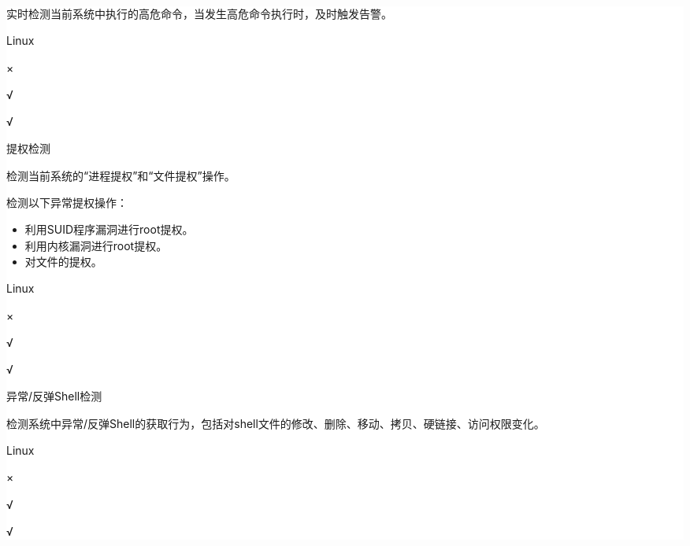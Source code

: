 <td class="cellrowborder" valign="top" width="37.913791379137905%" headers="mcps1.1.7.1.2 "><p id="p2685152794416"><a name="p2685152794416"></a><a name="p2685152794416"></a>实时检测当前系统中执行的高危命令，当发生高危命令执行时，及时触发告警。</p>
</td>
<td class="cellrowborder" valign="top" width="17.61176117611761%" headers="mcps1.1.7.1.3 "><p id="p271113223347"><a name="p271113223347"></a><a name="p271113223347"></a>Linux</p>
</td>
<td class="cellrowborder" valign="top" width="11.171117111711169%" headers="mcps1.1.7.1.4 "><p id="p1281441919119"><a name="p1281441919119"></a><a name="p1281441919119"></a>×</p>
</td>
<td class="cellrowborder" valign="top" width="10.33103310331033%" headers="mcps1.1.7.1.5 "><p id="p174625558597"><a name="p174625558597"></a><a name="p174625558597"></a>√</p>
</td>
<td class="cellrowborder" valign="top" width="11.35113511351135%" headers="mcps1.1.7.1.6 "><p id="p58021764359"><a name="p58021764359"></a><a name="p58021764359"></a>√</p>
</td>
</tr>
<tr id="row11163113216313"><td class="cellrowborder" valign="top" width="11.62116211621162%" headers="mcps1.1.7.1.1 "><p id="p7541845165620"><a name="p7541845165620"></a><a name="p7541845165620"></a>提权检测</p>
</td>
<td class="cellrowborder" valign="top" width="37.913791379137905%" headers="mcps1.1.7.1.2 "><p id="p15174054917"><a name="p15174054917"></a><a name="p15174054917"></a>检测当前系统的<span class="parmvalue" id="parmvalue13236285311"><a name="parmvalue13236285311"></a><a name="parmvalue13236285311"></a>“进程提权”</span>和<span class="parmvalue" id="parmvalue116416311231"><a name="parmvalue116416311231"></a><a name="parmvalue116416311231"></a>“文件提权”</span>操作。</p>
<div class="p" id="p2033115333484"><a name="p2033115333484"></a><a name="p2033115333484"></a>检测以下异常提权操作：<a name="ul145116408491"></a><a name="ul145116408491"></a><ul id="ul145116408491"><li>利用SUID程序漏洞进行root提权。</li><li>利用内核漏洞进行root提权。</li><li>对文件的提权。</li></ul>
</div>
</td>
<td class="cellrowborder" valign="top" width="17.61176117611761%" headers="mcps1.1.7.1.3 "><p id="p67168221341"><a name="p67168221341"></a><a name="p67168221341"></a>Linux</p>
</td>
<td class="cellrowborder" valign="top" width="11.171117111711169%" headers="mcps1.1.7.1.4 "><p id="p922718221418"><a name="p922718221418"></a><a name="p922718221418"></a>×</p>
</td>
<td class="cellrowborder" valign="top" width="10.33103310331033%" headers="mcps1.1.7.1.5 "><p id="p2576135716599"><a name="p2576135716599"></a><a name="p2576135716599"></a>√</p>
</td>
<td class="cellrowborder" valign="top" width="11.35113511351135%" headers="mcps1.1.7.1.6 "><p id="p1780213616355"><a name="p1780213616355"></a><a name="p1780213616355"></a>√</p>
</td>
</tr>
<tr id="row9262204513311"><td class="cellrowborder" valign="top" width="11.62116211621162%" headers="mcps1.1.7.1.1 "><p id="p191169225564"><a name="p191169225564"></a><a name="p191169225564"></a>异常/反弹Shell检测</p>
</td>
<td class="cellrowborder" valign="top" width="37.913791379137905%" headers="mcps1.1.7.1.2 "><p id="p1168611276441"><a name="p1168611276441"></a><a name="p1168611276441"></a>检测系统中异常/反弹Shell的获取行为，包括对shell文件的修改、删除、移动、拷贝、硬链接、访问权限变化。</p>
</td>
<td class="cellrowborder" valign="top" width="17.61176117611761%" headers="mcps1.1.7.1.3 "><p id="p2072010227340"><a name="p2072010227340"></a><a name="p2072010227340"></a>Linux</p>
</td>
<td class="cellrowborder" valign="top" width="11.171117111711169%" headers="mcps1.1.7.1.4 "><p id="p92156221718"><a name="p92156221718"></a><a name="p92156221718"></a>×</p>
</td>
<td class="cellrowborder" valign="top" width="10.33103310331033%" headers="mcps1.1.7.1.5 "><p id="p15462955195910"><a name="p15462955195910"></a><a name="p15462955195910"></a>√</p>
</td>
<td class="cellrowborder" valign="top" width="11.35113511351135%" headers="mcps1.1.7.1.6 "><p id="p178028693516"><a name="p178028693516"></a><a name="p178028693516"></a>√</p>
</td>